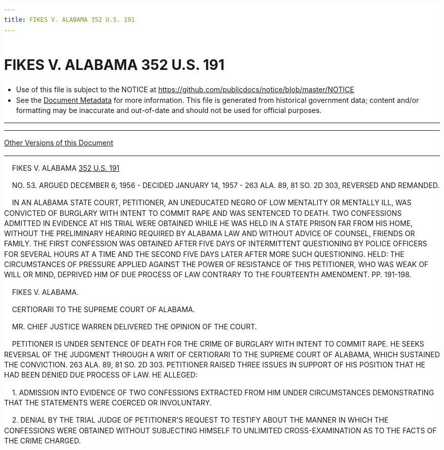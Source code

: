 ```yaml
---
title: FIKES V. ALABAMA 352 U.S. 191
---
```


# FIKES V. ALABAMA 352 U.S. 191

* Use of this file is subject to the NOTICE at https://github.com/publicdocs/notice/blob/master/NOTICE
* See the [Document Metadata](../../../index.md) for more information.
  This file is generated from historical government data; content and/or formatting may be inaccurate and out-of-date and should not be used for official purposes.

----------
----------

[Other Versions of this Document](https://publicdocs.github.io/go/links?ns=uslm-x&ref=%2Fus%2Fcourts%2Fscotus%2FusReporter%2F352%2F191)

----------

    FIKES V. ALABAMA [352 U.S. 191][/us/courts/scotus/usReporter/352/191]

    NO. 53.  ARGUED DECEMBER 6, 1956 - DECIDED JANUARY 14, 1957 - 263 ALA. 89, 81 SO. 2D 303, REVERSED AND REMANDED.

    IN AN ALABAMA STATE COURT, PETITIONER, AN UNEDUCATED NEGRO OF LOW MENTALITY OR MENTALLY ILL, WAS CONVICTED OF BURGLARY WITH INTENT TO COMMIT RAPE AND WAS SENTENCED TO DEATH.  TWO CONFESSIONS ADMITTED IN EVIDENCE AT HIS TRIAL WERE OBTAINED WHILE HE WAS HELD IN A STATE PRISON FAR FROM HIS HOME, WITHOUT THE PRELIMINARY HEARING REQUIRED BY ALABAMA LAW AND WITHOUT ADVICE OF COUNSEL, FRIENDS OR FAMILY.  THE FIRST CONFESSION WAS OBTAINED AFTER FIVE DAYS OF INTERMITTENT QUESTIONING BY POLICE OFFICERS FOR SEVERAL HOURS AT A TIME AND THE SECOND FIVE DAYS LATER AFTER MORE SUCH QUESTIONING.  HELD:  THE CIRCUMSTANCES OF PRESSURE APPLIED AGAINST THE POWER OF RESISTANCE OF THIS PETITIONER, WHO WAS WEAK OF WILL OR MIND, DEPRIVED HIM OF DUE PROCESS OF LAW CONTRARY TO THE FOURTEENTH AMENDMENT.  PP. 191-198.

    FIKES V. ALABAMA.

    CERTIORARI TO THE SUPREME COURT OF ALABAMA.

    MR. CHIEF JUSTICE WARREN DELIVERED THE OPINION OF THE COURT.

    PETITIONER IS UNDER SENTENCE OF DEATH FOR THE CRIME OF BURGLARY WITH INTENT TO COMMIT RAPE.  HE SEEKS REVERSAL OF THE JUDGMENT THROUGH A WRIT OF CERTIORARI TO THE SUPREME COURT OF ALABAMA, WHICH SUSTAINED THE CONVICTION.  263 ALA. 89, 81 SO. 2D 303.  PETITIONER RAISED THREE ISSUES IN SUPPORT OF HIS POSITION THAT HE HAD BEEN DENIED DUE PROCESS OF LAW.  HE ALLEGED:

    1.  ADMISSION INTO EVIDENCE OF TWO CONFESSIONS EXTRACTED FROM HIM UNDER CIRCUMSTANCES DEMONSTRATING THAT THE STATEMENTS WERE COERCED OR INVOLUNTARY.

    2.  DENIAL BY THE TRIAL JUDGE OF PETITIONER'S REQUEST TO TESTIFY ABOUT THE MANNER IN WHICH THE CONFESSIONS WERE OBTAINED WITHOUT SUBJECTING HIMSELF TO UNLIMITED CROSS-EXAMINATION AS TO THE FACTS OF THE CRIME CHARGED.


[/us/courts/scotus/usReporter/352/191]: https://publicdocs.github.io/go/links?ns=uslm-x&ref=%2Fus%2Fcourts%2Fscotus%2FusReporter%2F352%2F191
[/us/courts/scotus/usReporter/350/993]: https://publicdocs.github.io/go/links?ns=uslm-x&ref=%2Fus%2Fcourts%2Fscotus%2FusReporter%2F350%2F993
[/us/courts/scotus/usReporter/338/62]: https://publicdocs.github.io/go/links?ns=uslm-x&ref=%2Fus%2Fcourts%2Fscotus%2FusReporter%2F338%2F62
[/us/courts/scotus/usReporter/340/881]: https://publicdocs.github.io/go/links?ns=uslm-x&ref=%2Fus%2Fcourts%2Fscotus%2FusReporter%2F340%2F881
[/us/courts/scotus/usReporter/346/156]: https://publicdocs.github.io/go/links?ns=uslm-x&ref=%2Fus%2Fcourts%2Fscotus%2FusReporter%2F346%2F156
[/us/courts/scotus/usReporter/338/49]: https://publicdocs.github.io/go/links?ns=uslm-x&ref=%2Fus%2Fcourts%2Fscotus%2FusReporter%2F338%2F49
[/us/courts/scotus/usReporter/322/596]: https://publicdocs.github.io/go/links?ns=uslm-x&ref=%2Fus%2Fcourts%2Fscotus%2FusReporter%2F322%2F596
[/us/courts/scotus/usReporter/346/156]: https://publicdocs.github.io/go/links?ns=uslm-x&ref=%2Fus%2Fcourts%2Fscotus%2FusReporter%2F346%2F156
[/us/courts/scotus/usReporter/318/332]: https://publicdocs.github.io/go/links?ns=uslm-x&ref=%2Fus%2Fcourts%2Fscotus%2FusReporter%2F318%2F332
[/us/courts/scotus/usReporter/338/49]: https://publicdocs.github.io/go/links?ns=uslm-x&ref=%2Fus%2Fcourts%2Fscotus%2FusReporter%2F338%2F49
[/us/courts/scotus/usReporter/324/401]: https://publicdocs.github.io/go/links?ns=uslm-x&ref=%2Fus%2Fcourts%2Fscotus%2FusReporter%2F324%2F401
[/us/courts/scotus/usReporter/332/596]: https://publicdocs.github.io/go/links?ns=uslm-x&ref=%2Fus%2Fcourts%2Fscotus%2FusReporter%2F332%2F596
[/us/courts/scotus/usReporter/338/49]: https://publicdocs.github.io/go/links?ns=uslm-x&ref=%2Fus%2Fcourts%2Fscotus%2FusReporter%2F338%2F49
[/us/courts/scotus/usReporter/338/62]: https://publicdocs.github.io/go/links?ns=uslm-x&ref=%2Fus%2Fcourts%2Fscotus%2FusReporter%2F338%2F62
[/us/courts/scotus/usReporter/316/547]: https://publicdocs.github.io/go/links?ns=uslm-x&ref=%2Fus%2Fcourts%2Fscotus%2FusReporter%2F316%2F547
[/us/courts/scotus/usReporter/342/165]: https://publicdocs.github.io/go/links?ns=uslm-x&ref=%2Fus%2Fcourts%2Fscotus%2FusReporter%2F342%2F165
[/us/courts/scotus/usReporter/332/596]: https://publicdocs.github.io/go/links?ns=uslm-x&ref=%2Fus%2Fcourts%2Fscotus%2FusReporter%2F332%2F596
[/us/courts/scotus/usReporter/338/68]: https://publicdocs.github.io/go/links?ns=uslm-x&ref=%2Fus%2Fcourts%2Fscotus%2FusReporter%2F338%2F68